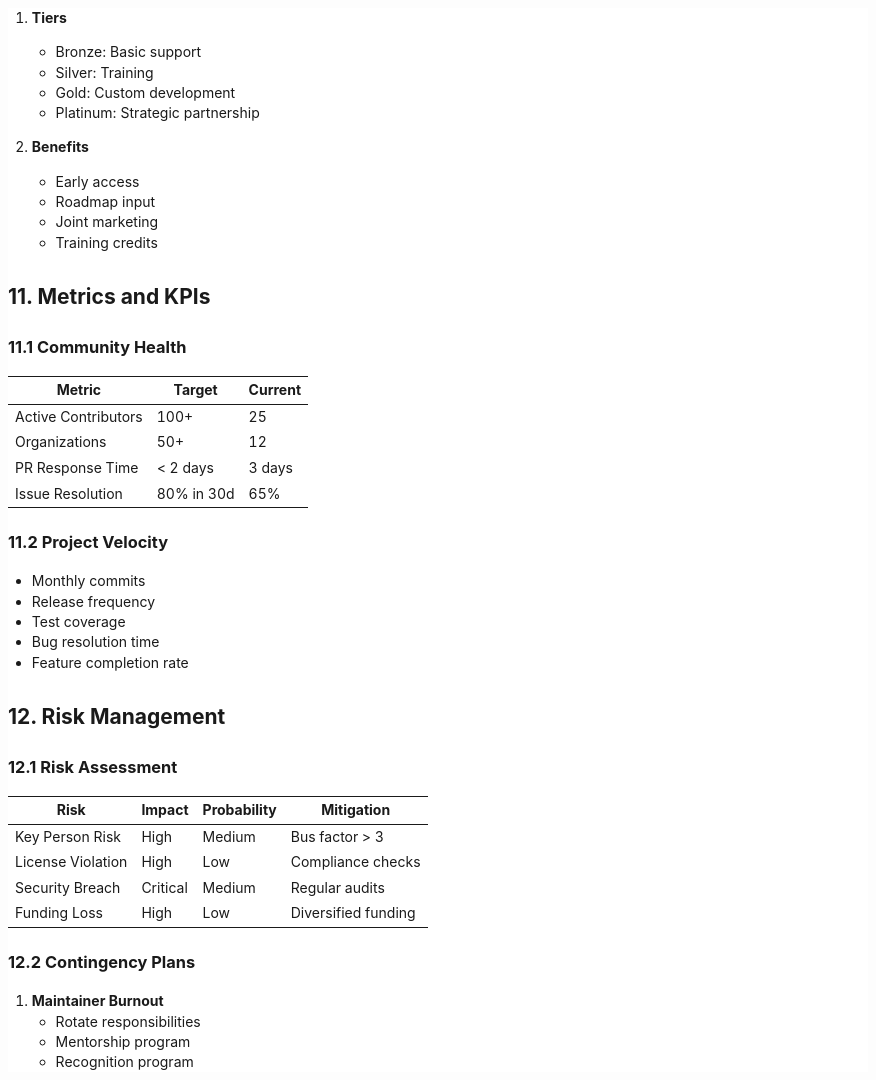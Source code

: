 1. **Tiers**
   - Bronze: Basic support
   - Silver: Training
   - Gold: Custom development
   - Platinum: Strategic partnership

2. **Benefits**
   - Early access
   - Roadmap input
   - Joint marketing
   - Training credits

## 11. Metrics and KPIs

### 11.1 Community Health

| Metric | Target | Current |
|--------|--------|---------|
| Active Contributors | 100+ | 25 |
| Organizations | 50+ | 12 |
| PR Response Time | < 2 days | 3 days |
| Issue Resolution | 80% in 30d | 65% |

### 11.2 Project Velocity

- Monthly commits
- Release frequency
- Test coverage
- Bug resolution time
- Feature completion rate

## 12. Risk Management

### 12.1 Risk Assessment

| Risk | Impact | Probability | Mitigation |
|------|--------|-------------|-------------|
| Key Person Risk | High | Medium | Bus factor > 3 |
| License Violation | High | Low | Compliance checks |
| Security Breach | Critical | Medium | Regular audits |
| Funding Loss | High | Low | Diversified funding |

### 12.2 Contingency Plans

1. **Maintainer Burnout**
   - Rotate responsibilities
   - Mentorship program
   - Recognition program

